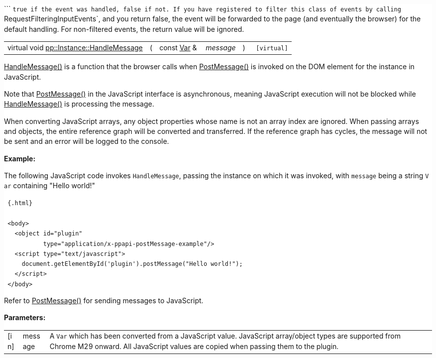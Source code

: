 ``` `
true if the event was handled, false if not. If you have registered to filter this class of events by calling `RequestFilteringInputEvents`, and you return false, the event will be forwarded to the page (and eventually the browser) for the default handling. For non-filtered events, the return value will be ignored.

<span id="a5dce8c8b36b1df7cfcc12e42397a35e8" class="anchor" style="margin: 0;"></span>

<table><tbody><tr class="odd"><td>virtual void <a href="/docs/native-client/pepper_dev/cpp/classpp_1_1_instance#a5dce8c8b36b1df7cfcc12e42397a35e8" class="el">pp::Instance::HandleMessage</a></td><td>(</td><td>const <a href="/docs/native-client/pepper_dev/cpp/classpp_1_1_var/" class="el">Var</a> &amp; </td><td><em>message</em></td><td>)</td><td><code> [virtual]</code></td></tr></tbody></table>

<a href="/docs/native-client/pepper_dev/cpp/classpp_1_1_instance#a5dce8c8b36b1df7cfcc12e42397a35e8" class="el" title="HandleMessage() is a function that the browser calls when PostMessage() is invoked on the DOM element...">HandleMessage()</a> is a function that the browser calls when <a href="/docs/native-client/pepper_dev/cpp/classpp_1_1_instance#a67e888a4e4e23effe7a09625e73ecae9" class="el" title="PostMessage() asynchronously invokes any listeners for message events on the DOM element for the give...">PostMessage()</a> is invoked on the DOM element for the instance in JavaScript.

Note that <a href="/docs/native-client/pepper_dev/cpp/classpp_1_1_instance#a67e888a4e4e23effe7a09625e73ecae9" class="el" title="PostMessage() asynchronously invokes any listeners for message events on the DOM element for the give...">PostMessage()</a> in the JavaScript interface is asynchronous, meaning JavaScript execution will not be blocked while <a href="/docs/native-client/pepper_dev/cpp/classpp_1_1_instance#a5dce8c8b36b1df7cfcc12e42397a35e8" class="el" title="HandleMessage() is a function that the browser calls when PostMessage() is invoked on the DOM element...">HandleMessage()</a> is processing the message.

When converting JavaScript arrays, any object properties whose name is not an array index are ignored. When passing arrays and objects, the entire reference graph will be converted and transferred. If the reference graph has cycles, the message will not be sent and an error will be logged to the console.

**Example:**

The following JavaScript code invokes `HandleMessage`, passing the instance on which it was invoked, with `message` being a string `Var` containing "Hello world!"

     {.html}

     <body>
       <object id="plugin"
               type="application/x-ppapi-postMessage-example"/>
       <script type="text/javascript">
         document.getElementById('plugin').postMessage("Hello world!");
       </script>
     </body>

Refer to <a href="/docs/native-client/pepper_dev/cpp/classpp_1_1_instance#a67e888a4e4e23effe7a09625e73ecae9" class="el" title="PostMessage() asynchronously invokes any listeners for message events on the DOM element for the give...">PostMessage()</a> for sending messages to JavaScript.

**Parameters:**  
<table><tbody><tr class="odd"><td>[in]</td><td>message</td><td>A <code>Var</code> which has been converted from a JavaScript value. JavaScript array/object types are supported from Chrome M29 onward. All JavaScript values are copied when passing them to the plugin.</td></tr></tbody></table>

<span id="a4f915e70caaef514a49ef8afcddde30f" class="anchor" style="margin: 0;"></span>

```